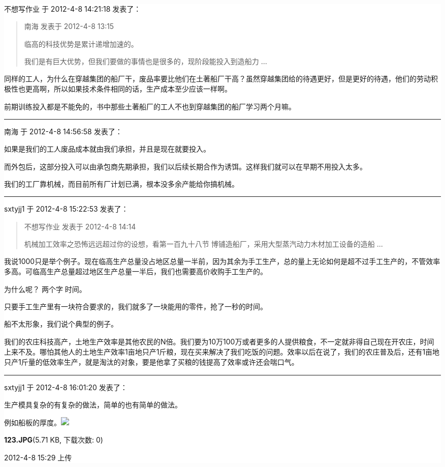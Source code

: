 不想写作业 于 2012-4-8 14:21:18 发表了：

> 南海 发表于 2012-4-8 13:15
> 
> 临高的科技优势是累计递增加速的。
> 
> 我们是有巨大优势，但我们要做的事情也是很多的，现阶段能投入到造船力 ...



同样的工人，为什么在穿越集团的船厂干，废品率要比他们在土著船厂干高？虽然穿越集团给的待遇更好，但是更好的待遇，他们的劳动积极性也更高啊，所以如果技术条件相同的话，生产成本至少应该一样啊。

前期训练投入都是不能免的，书中那些土著船厂的工人不也到穿越集团的船厂学习两个月嘛。

---------

南海 于 2012-4-8 14:56:58 发表了：

如果是我们的工人废品成本就由我们承担，并且是现在就要投入。

而外包后，这部分投入可以由承包商先期承担，我们以后续长期合作为诱饵。这样我们就可以在早期不用投入太多。

我们的工厂靠机械，而目前所有厂计划已满，根本没多余产能给你搞机械。

---------

sxtyjj1 于 2012-4-8 15:22:53 发表了：

> 不想写作业 发表于 2012-4-8 14:14
> 
> 机械加工效率之恐怖远远超过你的设想，看第一百九十八节 博铺造船厂，采用大型蒸汽动力木材加工设备的造船 ...



我说1000只是举个例子。现在临高生产总量没占地区总量一半前，因为其余为手工生产，总的量上无论如何是超不过手工生产的，不管效率多高。可临高生产总量超过地区生产总量一半后，我们也需要高价收购手工生产的。

为什么呢？ 两个字 时间。

只要手工生产里有一块符合要求的，我们就多了一块能用的零件，抢了一秒的时间。

船不太形象，我们说个典型的例子。

我们的农庄科技高产，土地生产效率是其他农民的N倍。我们要为10万100万或者更多的人提供粮食，不一定就非得自己现在开农庄，时间上来不及。哪怕其他人的土地生产效率1亩地只产1斤粮，现在买来解决了我们吃饭的问题。效率以后在说了，我们的农庄普及后，还有1亩地只产1斤量的低效率生产，就是淘汰的对象，要是他拿了买粮的钱提高了效率或许还会喘口气。

---------

sxtyjj1 于 2012-4-8 16:01:20 发表了：

生产模具复杂的有复杂的做法，简单的也有简单的做法。

例如船板的厚度。![](https://cdn.jsdelivr.net/gh/lzjluzijie/beichao@main/static/img/152933tvlinjlhtsi2khfs.jpg)



**123.JPG**(5.71 KB, 下载次数: 0)



2012-4-8 15:29 上传



